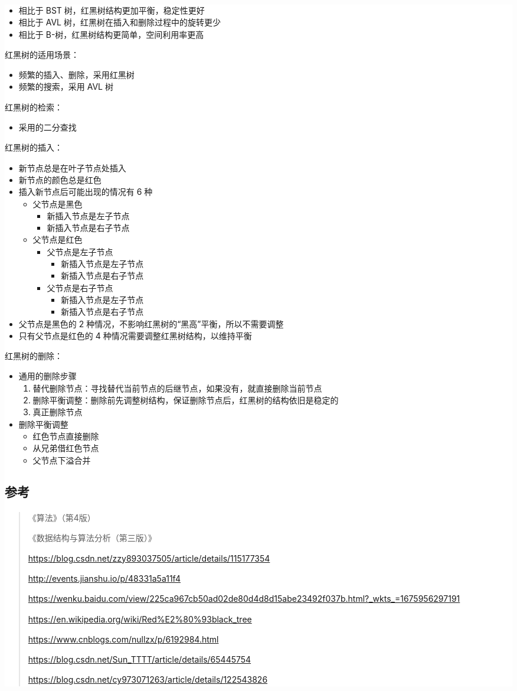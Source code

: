 - 相比于 BST 树，红黑树结构更加平衡，稳定性更好
- 相比于 AVL 树，红黑树在插入和删除过程中的旋转更少
- 相比于 B-树，红黑树结构更简单，空间利用率更高

红黑树的适用场景：

- 频繁的插入、删除，采用红黑树
- 频繁的搜索，采用 AVL 树

红黑树的检索：

- 采用的二分查找

红黑树的插入：

- 新节点总是在叶子节点处插入
- 新节点的颜色总是红色
- 插入新节点后可能出现的情况有 6 种
    - 父节点是黑色
        - 新插入节点是左子节点
        - 新插入节点是右子节点
    - 父节点是红色
        - 父节点是左子节点
            - 新插入节点是左子节点
            - 新插入节点是右子节点
        - 父节点是右子节点
            - 新插入节点是左子节点
            - 新插入节点是右子节点
- 父节点是黑色的 2 种情况，不影响红黑树的“黑高”平衡，所以不需要调整
- 只有父节点是红色的 4 种情况需要调整红黑树结构，以维持平衡

红黑树的删除：

- 通用的删除步骤
    1. 替代删除节点：寻找替代当前节点的后继节点，如果没有，就直接删除当前节点
    2. 删除平衡调整：删除前先调整树结构，保证删除节点后，红黑树的结构依旧是稳定的
    3. 真正删除节点
- 删除平衡调整
    - 红色节点直接删除
    - 从兄弟借红色节点
    - 父节点下溢合并


## 参考

> 《算法》（第4版）
> 
> 《数据结构与算法分析（第三版）》
>
> https://blog.csdn.net/zzy893037505/article/details/115177354
>
> http://events.jianshu.io/p/48331a5a11f4
> 
> https://wenku.baidu.com/view/225ca967cb50ad02de80d4d8d15abe23492f037b.html?_wkts_=1675956297191
>
> https://en.wikipedia.org/wiki/Red%E2%80%93black_tree
>
> https://www.cnblogs.com/nullzx/p/6192984.html
>
> https://blog.csdn.net/Sun_TTTT/article/details/65445754
>
> https://blog.csdn.net/cy973071263/article/details/122543826
